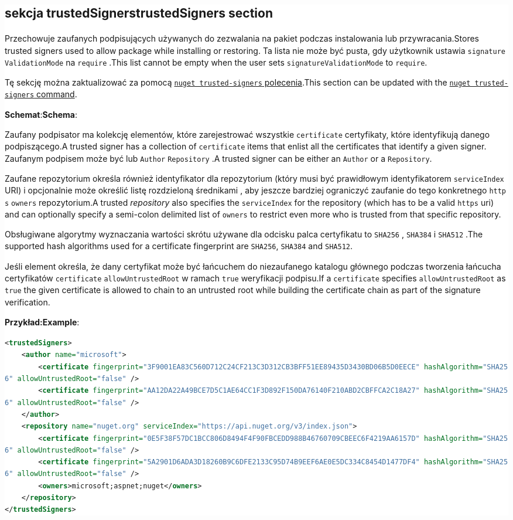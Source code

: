 ## <a name="trustedsigners-section"></a><span data-ttu-id="6d4ac-231">sekcja trustedSigners</span><span class="sxs-lookup"><span data-stu-id="6d4ac-231">trustedSigners section</span></span>

<span data-ttu-id="6d4ac-232">Przechowuje zaufanych podpisujących używanych do zezwalania na pakiet podczas instalowania lub przywracania.</span><span class="sxs-lookup"><span data-stu-id="6d4ac-232">Stores trusted signers used to allow package while installing or restoring.</span></span> <span data-ttu-id="6d4ac-233">Ta lista nie może być pusta, gdy użytkownik ustawia `signatureValidationMode` na `require` .</span><span class="sxs-lookup"><span data-stu-id="6d4ac-233">This list cannot be empty when the user sets `signatureValidationMode` to `require`.</span></span> 

<span data-ttu-id="6d4ac-234">Tę sekcję można zaktualizować za pomocą [ `nuget trusted-signers` polecenia](../reference/cli-reference/cli-ref-trusted-signers.md).</span><span class="sxs-lookup"><span data-stu-id="6d4ac-234">This section can be updated with the [`nuget trusted-signers` command](../reference/cli-reference/cli-ref-trusted-signers.md).</span></span>

<span data-ttu-id="6d4ac-235">**Schemat**:</span><span class="sxs-lookup"><span data-stu-id="6d4ac-235">**Schema**:</span></span>

<span data-ttu-id="6d4ac-236">Zaufany podpisator ma kolekcję elementów, które zarejestrować wszystkie `certificate` certyfikaty, które identyfikują danego podpiszącego.</span><span class="sxs-lookup"><span data-stu-id="6d4ac-236">A trusted signer has a collection of `certificate` items that enlist all the certificates that identify a given signer.</span></span> <span data-ttu-id="6d4ac-237">Zaufanym podpisem może być lub `Author` `Repository` .</span><span class="sxs-lookup"><span data-stu-id="6d4ac-237">A trusted signer can be either an `Author` or a `Repository`.</span></span>

<span data-ttu-id="6d4ac-238">Zaufane  repozytorium określa również identyfikator dla repozytorium (który musi być prawidłowym identyfikatorem `serviceIndex` URI) i opcjonalnie może określić listę rozdzieloną średnikami , aby jeszcze bardziej ograniczyć zaufanie do tego konkretnego `https` `owners` repozytorium.</span><span class="sxs-lookup"><span data-stu-id="6d4ac-238">A trusted *repository* also specifies the `serviceIndex` for the repository (which has to be a valid `https` uri) and can optionally specify a semi-colon delimited list of `owners` to restrict even more who is trusted from that specific repository.</span></span>

<span data-ttu-id="6d4ac-239">Obsługiwane algorytmy wyznaczania wartości skrótu używane dla odcisku palca certyfikatu to `SHA256` , `SHA384` i `SHA512` .</span><span class="sxs-lookup"><span data-stu-id="6d4ac-239">The supported hash algorithms used for a certificate fingerprint are `SHA256`, `SHA384` and `SHA512`.</span></span>

<span data-ttu-id="6d4ac-240">Jeśli element określa, że dany certyfikat może być łańcuchem do niezaufanego katalogu głównego podczas tworzenia łańcucha certyfikatów `certificate` `allowUntrustedRoot` w ramach `true` weryfikacji podpisu.</span><span class="sxs-lookup"><span data-stu-id="6d4ac-240">If a `certificate` specifies `allowUntrustedRoot` as `true` the given certificate is allowed to chain to an untrusted root while building the certificate chain as part of the signature verification.</span></span>

<span data-ttu-id="6d4ac-241">**Przykład:**</span><span class="sxs-lookup"><span data-stu-id="6d4ac-241">**Example**:</span></span>

```xml
<trustedSigners>
    <author name="microsoft">
        <certificate fingerprint="3F9001EA83C560D712C24CF213C3D312CB3BFF51EE89435D3430BD06B5D0EECE" hashAlgorithm="SHA256" allowUntrustedRoot="false" />
        <certificate fingerprint="AA12DA22A49BCE7D5C1AE64CC1F3D892F150DA76140F210ABD2CBFFCA2C18A27" hashAlgorithm="SHA256" allowUntrustedRoot="false" />
    </author>
    <repository name="nuget.org" serviceIndex="https://api.nuget.org/v3/index.json">
        <certificate fingerprint="0E5F38F57DC1BCC806D8494F4F90FBCEDD988B46760709CBEEC6F4219AA6157D" hashAlgorithm="SHA256" allowUntrustedRoot="false" />
        <certificate fingerprint="5A2901D6ADA3D18260B9C6DFE2133C95D74B9EEF6AE0E5DC334C8454D1477DF4" hashAlgorithm="SHA256" allowUntrustedRoot="false" />
        <owners>microsoft;aspnet;nuget</owners>
    </repository>
</trustedSigners>
```